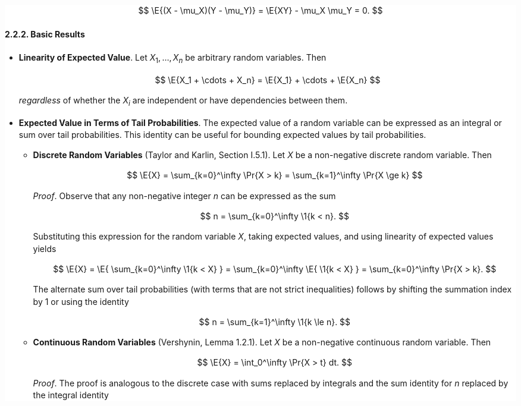   $$
  \E{(X - \mu_X)(Y - \mu_Y)} = \E{XY} - \mu_X \mu_Y = 0.
  $$

#### 2.2.2. Basic Results

* __Linearity of Expected Value__. Let $X_1, \ldots, X_n$ be arbitrary random variables.
  Then

  $$
  \E{X_1 + \cdots + X_n} = \E{X_1} + \cdots + \E{X_n}
  $$

  _regardless_ of whether the $X_i$ are independent or have dependencies between them.

* __Expected Value in Terms of Tail Probabilities__. The expected value of a random
  variable can be expressed as an integral or sum over tail probabilities. This identity
  can be useful for bounding expected values by tail probabilities.

  * __Discrete Random Variables__ (Taylor and Karlin, Section I.5.1). Let $X$ be a
    non-negative discrete random variable. Then

    $$
    \E{X} = \sum_{k=0}^\infty \Pr{X > k} = \sum_{k=1}^\infty \Pr{X \ge k}
    $$

    _Proof_. Observe that any non-negative integer $n$ can be expressed as the sum

    $$
    n = \sum_{k=0}^\infty \1{k < n}.
    $$

    Substituting this expression for the random variable $X$, taking expected values, and
    using linearity of expected values yields

    $$
    \E{X}
    = \E{ \sum_{k=0}^\infty \1{k < X} }
    = \sum_{k=0}^\infty \E{ \1{k < X} }
    = \sum_{k=0}^\infty \Pr{X > k}.
    $$

    The alternate sum over tail probabilities (with terms that are not strict inequalities)
    follows by shifting the summation index by 1 or using the identity

    $$
    n = \sum_{k=1}^\infty \1{k \le n}.
    $$

  * __Continuous Random Variables__ (Vershynin, Lemma 1.2.1). Let $X$ be a non-negative
    continuous random variable. Then

    $$
    \E{X} = \int_0^\infty \Pr{X > t} dt.
    $$

    _Proof_. The proof is analogous to the discrete case with sums replaced by integrals
    and the sum identity for $n$ replaced by the integral identity
